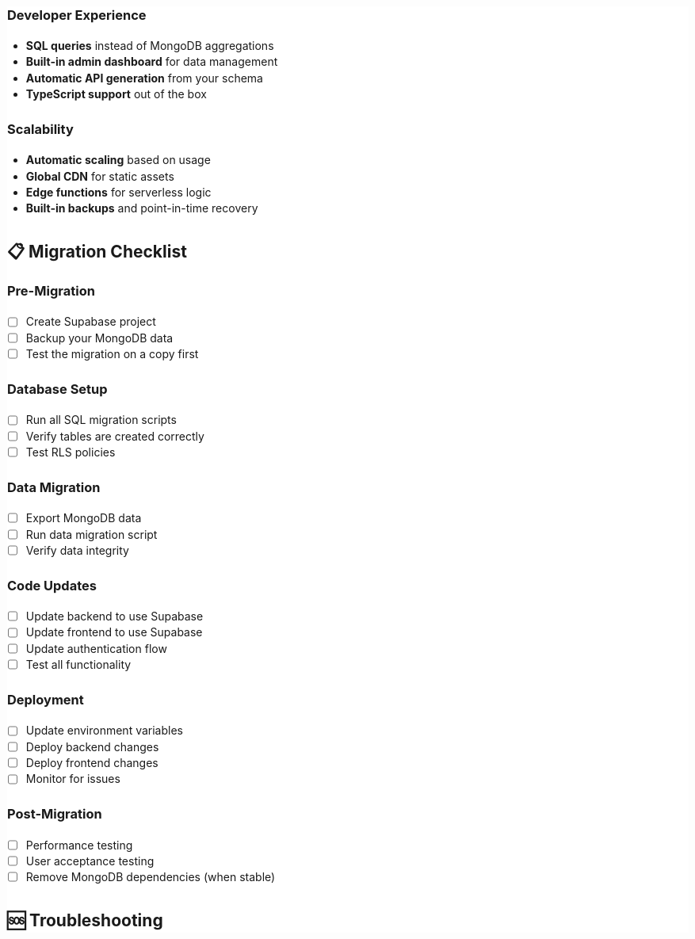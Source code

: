 ### Developer Experience
- **SQL queries** instead of MongoDB aggregations
- **Built-in admin dashboard** for data management
- **Automatic API generation** from your schema
- **TypeScript support** out of the box

### Scalability
- **Automatic scaling** based on usage
- **Global CDN** for static assets
- **Edge functions** for serverless logic
- **Built-in backups** and point-in-time recovery

## 📋 Migration Checklist

### Pre-Migration
- [ ] Create Supabase project
- [ ] Backup your MongoDB data
- [ ] Test the migration on a copy first

### Database Setup
- [ ] Run all SQL migration scripts
- [ ] Verify tables are created correctly
- [ ] Test RLS policies

### Data Migration
- [ ] Export MongoDB data
- [ ] Run data migration script
- [ ] Verify data integrity

### Code Updates
- [ ] Update backend to use Supabase
- [ ] Update frontend to use Supabase
- [ ] Update authentication flow
- [ ] Test all functionality

### Deployment
- [ ] Update environment variables
- [ ] Deploy backend changes
- [ ] Deploy frontend changes
- [ ] Monitor for issues

### Post-Migration
- [ ] Performance testing
- [ ] User acceptance testing
- [ ] Remove MongoDB dependencies (when stable)

## 🆘 Troubleshooting
